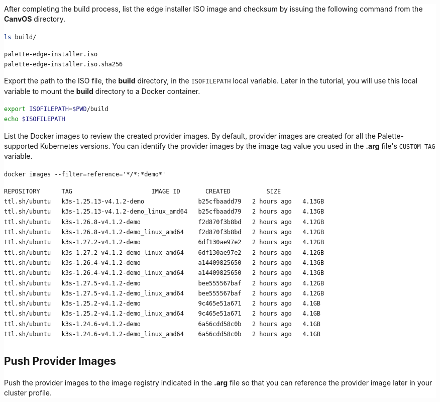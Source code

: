 After completing the build process, list the edge installer ISO image and checksum by issuing the following command from
the **CanvOS** directory.

```bash
ls build/
```

```hideClipboard bash
palette-edge-installer.iso
palette-edge-installer.iso.sha256
```

Export the path to the ISO file, the **build** directory, in the `ISOFILEPATH` local variable. Later in the tutorial,
you will use this local variable to mount the **build** directory to a Docker container.

```bash
export ISOFILEPATH=$PWD/build
echo $ISOFILEPATH
```

List the Docker images to review the created provider images. By default, provider images are created for all the
Palette-supported Kubernetes versions. You can identify the provider images by the image tag value you used in the
**.arg** file's `CUSTOM_TAG` variable.

```shell
docker images --filter=reference='*/*:*demo*'
```

```hideClipboard bash {3,4}
REPOSITORY      TAG                      IMAGE ID       CREATED          SIZE
ttl.sh/ubuntu   k3s-1.25.13-v4.1.2-demo               b25cfbaadd79   2 hours ago   4.13GB
ttl.sh/ubuntu   k3s-1.25.13-v4.1.2-demo_linux_amd64   b25cfbaadd79   2 hours ago   4.13GB
ttl.sh/ubuntu   k3s-1.26.8-v4.1.2-demo                f2d870f3b8bd   2 hours ago   4.12GB
ttl.sh/ubuntu   k3s-1.26.8-v4.1.2-demo_linux_amd64    f2d870f3b8bd   2 hours ago   4.12GB
ttl.sh/ubuntu   k3s-1.27.2-v4.1.2-demo                6df130ae97e2   2 hours ago   4.12GB
ttl.sh/ubuntu   k3s-1.27.2-v4.1.2-demo_linux_amd64    6df130ae97e2   2 hours ago   4.12GB
ttl.sh/ubuntu   k3s-1.26.4-v4.1.2-demo                a14409825650   2 hours ago   4.13GB
ttl.sh/ubuntu   k3s-1.26.4-v4.1.2-demo_linux_amd64    a14409825650   2 hours ago   4.13GB
ttl.sh/ubuntu   k3s-1.27.5-v4.1.2-demo                bee555567baf   2 hours ago   4.12GB
ttl.sh/ubuntu   k3s-1.27.5-v4.1.2-demo_linux_amd64    bee555567baf   2 hours ago   4.12GB
ttl.sh/ubuntu   k3s-1.25.2-v4.1.2-demo                9c465e51a671   2 hours ago   4.1GB
ttl.sh/ubuntu   k3s-1.25.2-v4.1.2-demo_linux_amd64    9c465e51a671   2 hours ago   4.1GB
ttl.sh/ubuntu   k3s-1.24.6-v4.1.2-demo                6a56cdd58c0b   2 hours ago   4.1GB
ttl.sh/ubuntu   k3s-1.24.6-v4.1.2-demo_linux_amd64    6a56cdd58c0b   2 hours ago   4.1GB
```

## Push Provider Images

Push the provider images to the image registry indicated in the **.arg** file so that you can reference the provider
image later in your cluster profile.
